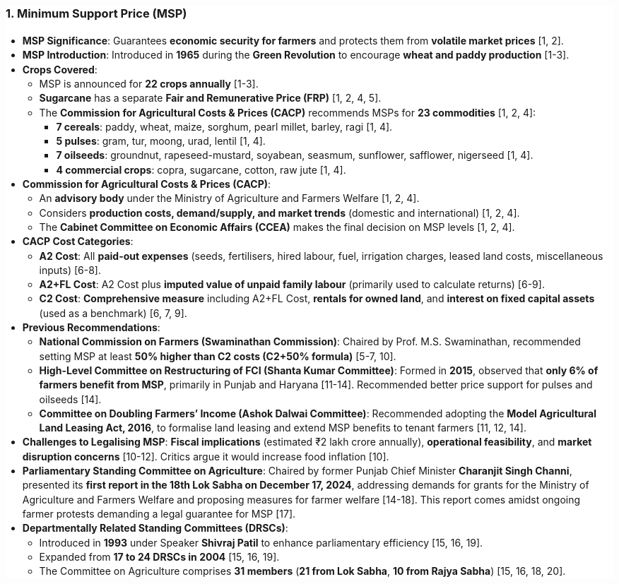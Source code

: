 ### **1. Minimum Support Price (MSP)**

*   **MSP Significance**: Guarantees **economic security for farmers** and protects them from **volatile market prices** [1, 2].
*   **MSP Introduction**: Introduced in **1965** during the **Green Revolution** to encourage **wheat and paddy production** [1-3].
*   **Crops Covered**:
    *   MSP is announced for **22 crops annually** [1-3].
    *   **Sugarcane** has a separate **Fair and Remunerative Price (FRP)** [1, 2, 4, 5].
    *   The **Commission for Agricultural Costs & Prices (CACP)** recommends MSPs for **23 commodities** [1, 2, 4]:
        *   **7 cereals**: paddy, wheat, maize, sorghum, pearl millet, barley, ragi [1, 4].
        *   **5 pulses**: gram, tur, moong, urad, lentil [1, 4].
        *   **7 oilseeds**: groundnut, rapeseed-mustard, soyabean, seasmum, sunflower, safflower, nigerseed [1, 4].
        *   **4 commercial crops**: copra, sugarcane, cotton, raw jute [1, 4].
*   **Commission for Agricultural Costs & Prices (CACP)**:
    *   An **advisory body** under the Ministry of Agriculture and Farmers Welfare [1, 2, 4].
    *   Considers **production costs, demand/supply, and market trends** (domestic and international) [1, 2, 4].
    *   The **Cabinet Committee on Economic Affairs (CCEA)** makes the final decision on MSP levels [1, 2, 4].
*   **CACP Cost Categories**:
    *   **A2 Cost**: All **paid-out expenses** (seeds, fertilisers, hired labour, fuel, irrigation charges, leased land costs, miscellaneous inputs) [6-8].
    *   **A2+FL Cost**: A2 Cost plus **imputed value of unpaid family labour** (primarily used to calculate returns) [6-9].
    *   **C2 Cost**: **Comprehensive measure** including A2+FL Cost, **rentals for owned land**, and **interest on fixed capital assets** (used as a benchmark) [6, 7, 9].
*   **Previous Recommendations**:
    *   **National Commission on Farmers (Swaminathan Commission)**: Chaired by Prof. M.S. Swaminathan, recommended setting MSP at least **50% higher than C2 costs (C2+50% formula)** [5-7, 10].
    *   **High-Level Committee on Restructuring of FCI (Shanta Kumar Committee)**: Formed in **2015**, observed that **only 6% of farmers benefit from MSP**, primarily in Punjab and Haryana [11-14]. Recommended better price support for pulses and oilseeds [14].
    *   **Committee on Doubling Farmers’ Income (Ashok Dalwai Committee)**: Recommended adopting the **Model Agricultural Land Leasing Act, 2016**, to formalise land leasing and extend MSP benefits to tenant farmers [11, 12, 14].
*   **Challenges to Legalising MSP**: **Fiscal implications** (estimated ₹2 lakh crore annually), **operational feasibility**, and **market disruption concerns** [10-12]. Critics argue it would increase food inflation [10].
*   **Parliamentary Standing Committee on Agriculture**: Chaired by former Punjab Chief Minister **Charanjit Singh Channi**, presented its **first report in the 18th Lok Sabha on December 17, 2024**, addressing demands for grants for the Ministry of Agriculture and Farmers Welfare and proposing measures for farmer welfare [14-18]. This report comes amidst ongoing farmer protests demanding a legal guarantee for MSP [17].
*   **Departmentally Related Standing Committees (DRSCs)**:
    *   Introduced in **1993** under Speaker **Shivraj Patil** to enhance parliamentary efficiency [15, 16, 19].
    *   Expanded from **17 to 24 DRSCs in 2004** [15, 16, 19].
    *   The Committee on Agriculture comprises **31 members** (**21 from Lok Sabha**, **10 from Rajya Sabha**) [15, 16, 18, 20].
